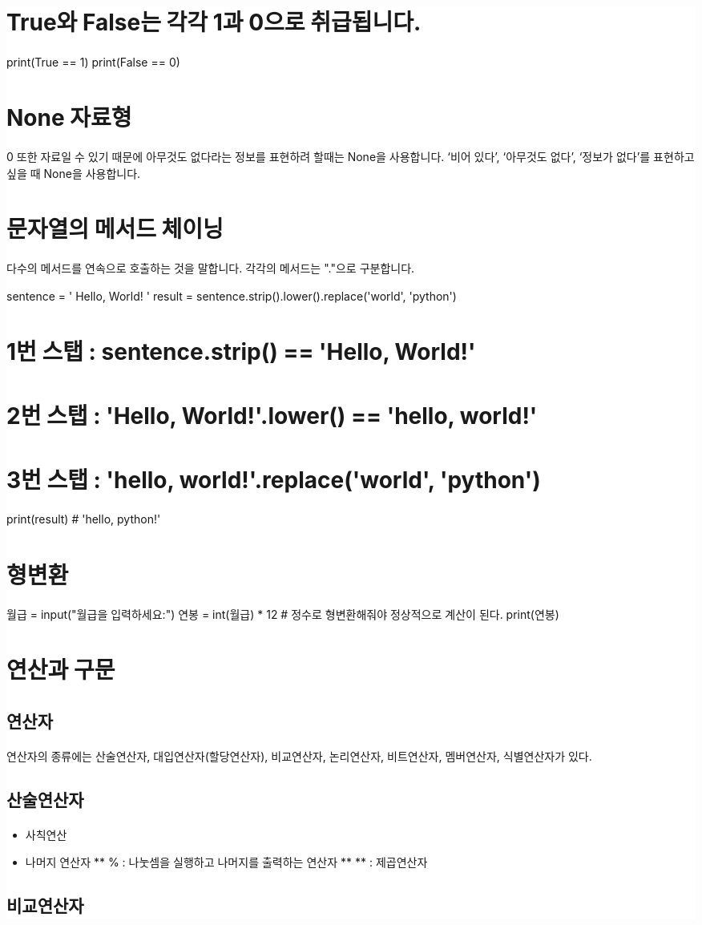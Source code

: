 # True와 False는 각각 1과 0으로 취급됩니다.

print(True == 1)
print(False == 0)

# None 자료형

0 또한 자료일 수 있기 때문에 아무것도 없다라는 정보를 표현하려 할때는 None을 사용합니다. ‘비어 있다’, ‘아무것도 없다’, ‘정보가 없다’를 표현하고 싶을 때 None을 사용합니다.

# 문자열의 메서드 체이닝

다수의 메서드를 연속으로 호출하는 것을 말합니다.
각각의 메서드는 "."으로 구분합니다.

sentence = '  Hello, World!  '
result = sentence.strip().lower().replace('world', 'python')
# 1번 스탭 : sentence.strip() == 'Hello, World!'
# 2번 스탭 : 'Hello, World!'.lower() == 'hello, world!'
# 3번 스탭 : 'hello, world!'.replace('world', 'python')
print(result)  # 'hello, python!'

# 형변환

월급 = input("월급을 입력하세요:")
연봉 = int(월급) * 12       # 정수로 형변환해줘야 정상적으로 계산이 된다.
print(연봉)

# 연산과 구문

## 연산자

연산자의 종류에는 산술연산자, 대입연산자(할당연산자), 비교연산자, 논리연산자, 비트연산자, 멤버연산자, 식별연산자가 있다.

## 산술연산자

* 사칙연산

* 나머지 연산자
** % : 나눗셈을 실행하고 나머지를 출력하는 연산자
** ** : 제곱연산자

## 비교연산자

